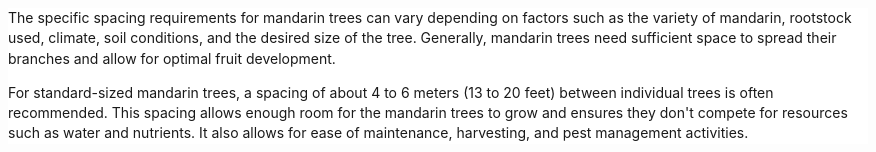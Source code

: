 The specific spacing requirements for mandarin trees can vary depending on factors such as the variety of mandarin, rootstock used, climate, soil conditions, and the desired size of the tree. Generally, mandarin trees need sufficient space to spread their branches and allow for optimal fruit development.

For standard-sized mandarin trees, a spacing of about 4 to 6 meters (13 to 20 feet) between individual trees is often recommended. This spacing allows enough room for the mandarin trees to grow and ensures they don't compete for resources such as water and nutrients. It also allows for ease of maintenance, harvesting, and pest management activities.
